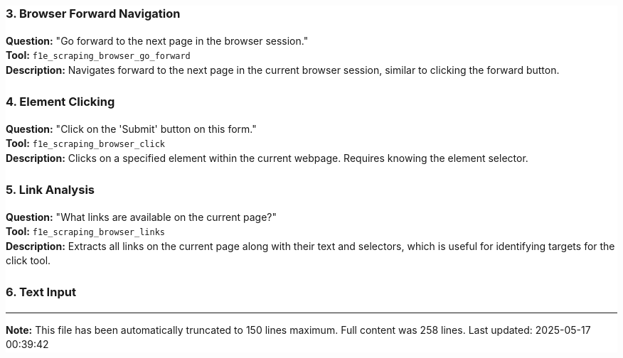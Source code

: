 ### 3. Browser Forward Navigation
**Question:** "Go forward to the next page in the browser session."  
**Tool:** `f1e_scraping_browser_go_forward`  
**Description:** Navigates forward to the next page in the current browser session, similar to clicking the forward button.

### 4. Element Clicking
**Question:** "Click on the 'Submit' button on this form."  
**Tool:** `f1e_scraping_browser_click`  
**Description:** Clicks on a specified element within the current webpage. Requires knowing the element selector.

### 5. Link Analysis
**Question:** "What links are available on the current page?"  
**Tool:** `f1e_scraping_browser_links`  
**Description:** Extracts all links on the current page along with their text and selectors, which is useful for identifying targets for the click tool.

### 6. Text Input

---

**Note:** This file has been automatically truncated to 150 lines maximum.
Full content was 258 lines. Last updated: 2025-05-17 00:39:42
